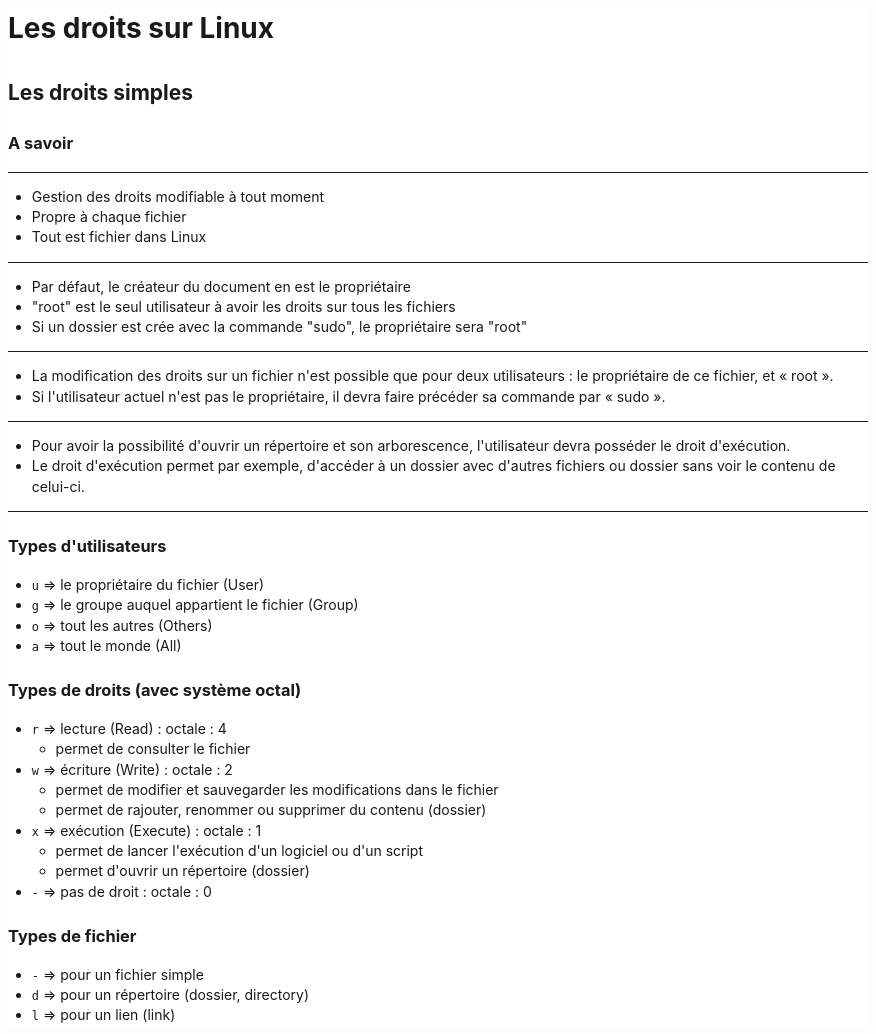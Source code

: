 # Les droits sur Linux

## Les droits simples

### A savoir
---
- Gestion des droits modifiable à tout moment
- Propre à chaque fichier
- Tout est fichier dans Linux

---

- Par défaut, le créateur du document en est le propriétaire
- "root" est le seul utilisateur à avoir les droits sur tous les fichiers
- Si un dossier est crée avec la commande "sudo", le propriétaire sera "root"

---

- La modification des droits sur un fichier n'est possible que pour deux utilisateurs : le propriétaire de ce fichier, et « root ».
- Si l'utilisateur actuel n'est pas le propriétaire, il devra faire précéder sa commande par « sudo ».

---

- Pour avoir la possibilité d'ouvrir un répertoire et son arborescence, l'utilisateur devra posséder le droit d'exécution.
- Le droit d'exécution permet par exemple, d'accéder à un dossier avec d'autres fichiers ou dossier sans voir le contenu de celui-ci.
---

### Types d'utilisateurs
- `u` => le propriétaire du fichier (User)
- `g` => le groupe auquel appartient le fichier (Group)
- `o` => tout les autres (Others)
- `a` => tout le monde (All)

### Types de droits (avec système octal)
- `r` => lecture (Read) : octale : 4
	- permet de consulter le fichier
- `w` => écriture (Write) : octale : 2
	- permet de modifier et sauvegarder les modifications dans le fichier
	- permet de rajouter, renommer ou supprimer du contenu (dossier)
- `x` => exécution (Execute) : octale : 1
	- permet de lancer l'exécution d'un logiciel ou d'un script
	- permet d'ouvrir un répertoire (dossier)
- `-` => pas de droit : octale : 0

### Types de fichier
- `-` => pour un fichier simple
- `d` => pour un répertoire (dossier, directory)
- `l` => pour un lien (link)
